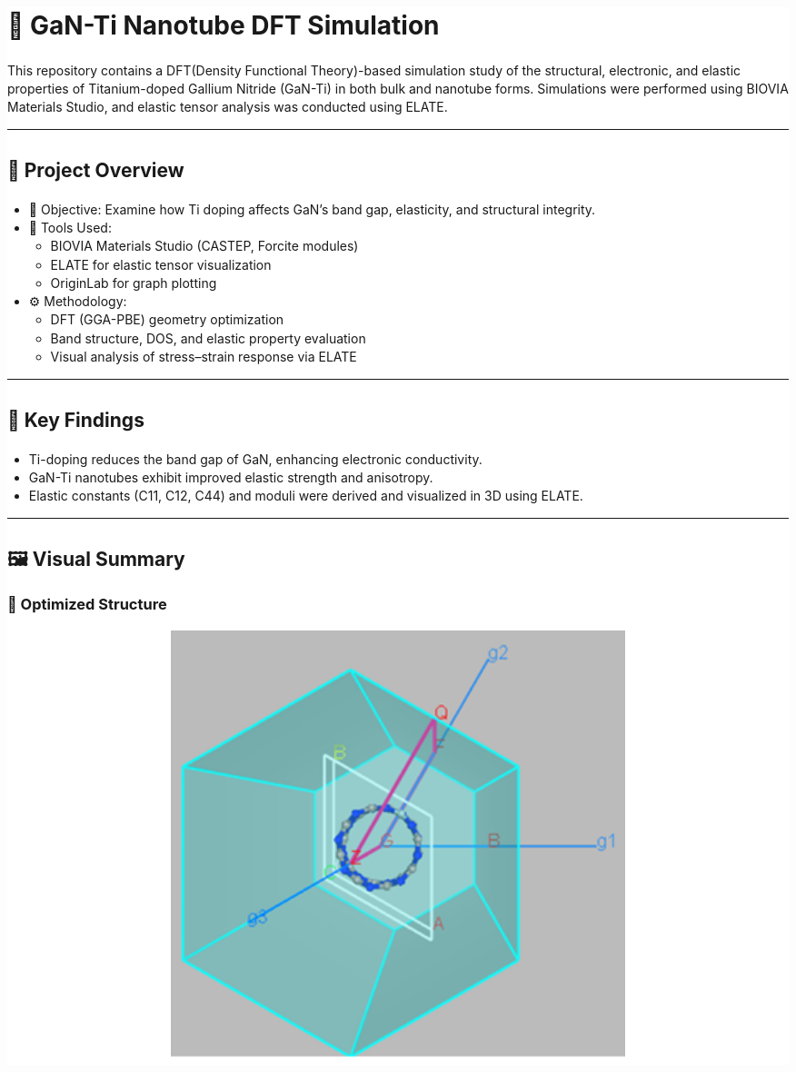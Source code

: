 # 🧪 GaN-Ti Nanotube DFT Simulation

This repository contains a DFT(Density Functional Theory)-based simulation study of the structural, electronic, and elastic properties of Titanium-doped Gallium Nitride (GaN-Ti) in both bulk and nanotube forms. Simulations were performed using BIOVIA Materials Studio, and elastic tensor analysis was conducted using ELATE.

---

## 📄 Project Overview

- 🎯 Objective: Examine how Ti doping affects GaN’s band gap, elasticity, and structural integrity.
- 🧪 Tools Used:
  - BIOVIA Materials Studio (CASTEP, Forcite modules)
  - ELATE for elastic tensor visualization
  - OriginLab for graph plotting
- ⚙️ Methodology:
  - DFT (GGA-PBE) geometry optimization
  - Band structure, DOS, and elastic property evaluation
  - Visual analysis of stress–strain response via ELATE

---

## 🧬 Key Findings

- Ti-doping reduces the band gap of GaN, enhancing electronic conductivity.
- GaN-Ti nanotubes exhibit improved elastic strength and anisotropy.
- Elastic constants (C11, C12, C44) and moduli were derived and visualized in 3D using ELATE.

---

## 🖼️ Visual Summary

### 🧱 Optimized Structure

<p align="center">
  <img src="Images/structure_gan_ti.png" alt="Optimized GaN-Ti Nanotube Structure" width="500"/>
</p>
